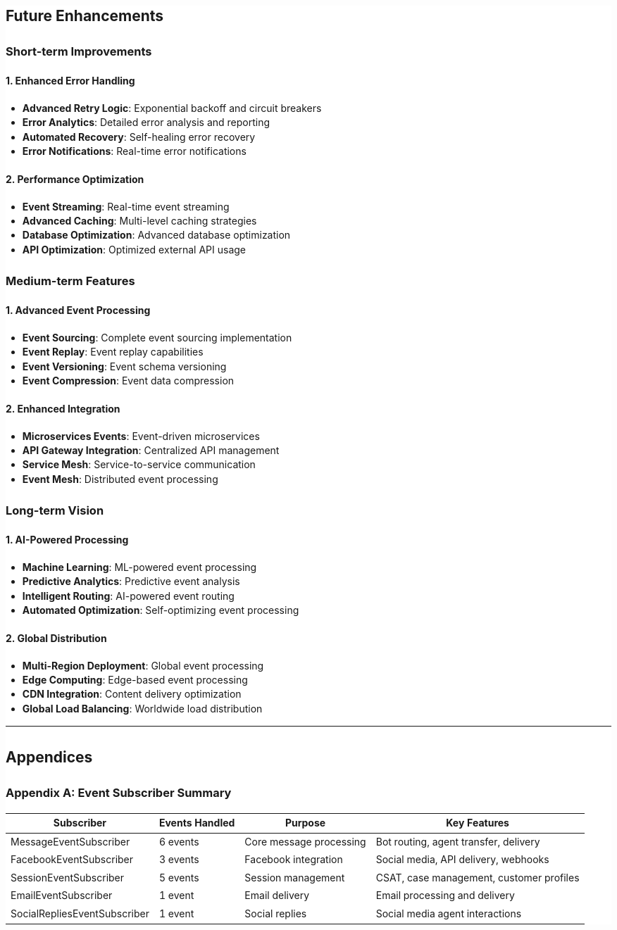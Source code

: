 ## Future Enhancements

### Short-term Improvements

#### 1. Enhanced Error Handling
- **Advanced Retry Logic**: Exponential backoff and circuit breakers
- **Error Analytics**: Detailed error analysis and reporting
- **Automated Recovery**: Self-healing error recovery
- **Error Notifications**: Real-time error notifications

#### 2. Performance Optimization
- **Event Streaming**: Real-time event streaming
- **Advanced Caching**: Multi-level caching strategies
- **Database Optimization**: Advanced database optimization
- **API Optimization**: Optimized external API usage

### Medium-term Features

#### 1. Advanced Event Processing
- **Event Sourcing**: Complete event sourcing implementation
- **Event Replay**: Event replay capabilities
- **Event Versioning**: Event schema versioning
- **Event Compression**: Event data compression

#### 2. Enhanced Integration
- **Microservices Events**: Event-driven microservices
- **API Gateway Integration**: Centralized API management
- **Service Mesh**: Service-to-service communication
- **Event Mesh**: Distributed event processing

### Long-term Vision

#### 1. AI-Powered Processing
- **Machine Learning**: ML-powered event processing
- **Predictive Analytics**: Predictive event analysis
- **Intelligent Routing**: AI-powered event routing
- **Automated Optimization**: Self-optimizing event processing

#### 2. Global Distribution
- **Multi-Region Deployment**: Global event processing
- **Edge Computing**: Edge-based event processing
- **CDN Integration**: Content delivery optimization
- **Global Load Balancing**: Worldwide load distribution

---

## Appendices

### Appendix A: Event Subscriber Summary
| Subscriber | Events Handled | Purpose | Key Features |
|------------|----------------|---------|--------------|
| MessageEventSubscriber | 6 events | Core message processing | Bot routing, agent transfer, delivery |
| FacebookEventSubscriber | 3 events | Facebook integration | Social media, API delivery, webhooks |
| SessionEventSubscriber | 5 events | Session management | CSAT, case management, customer profiles |
| EmailEventSubscriber | 1 event | Email delivery | Email processing and delivery |
| SocialRepliesEventSubscriber | 1 event | Social replies | Social media agent interactions |
